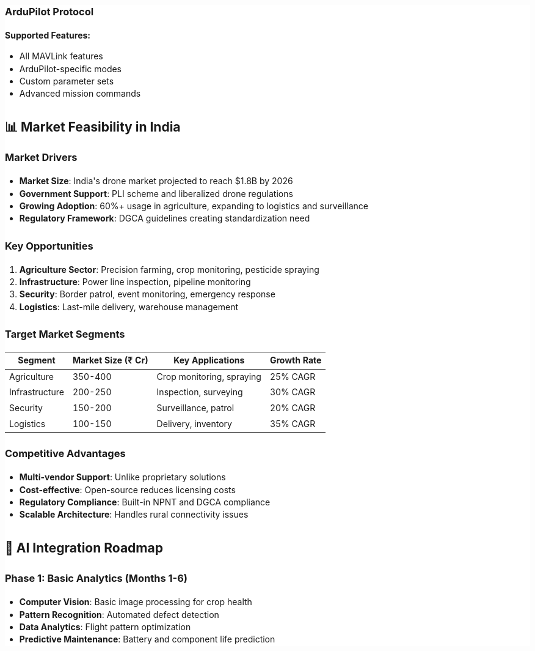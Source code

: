 ### ArduPilot Protocol

**Supported Features:**
- All MAVLink features
- ArduPilot-specific modes
- Custom parameter sets
- Advanced mission commands

## 📊 Market Feasibility in India

### Market Drivers

- **Market Size**: India's drone market projected to reach $1.8B by 2026
- **Government Support**: PLI scheme and liberalized drone regulations
- **Growing Adoption**: 60%+ usage in agriculture, expanding to logistics and surveillance
- **Regulatory Framework**: DGCA guidelines creating standardization need

### Key Opportunities

1. **Agriculture Sector**: Precision farming, crop monitoring, pesticide spraying
2. **Infrastructure**: Power line inspection, pipeline monitoring
3. **Security**: Border patrol, event monitoring, emergency response
4. **Logistics**: Last-mile delivery, warehouse management

### Target Market Segments

| Segment | Market Size (₹ Cr) | Key Applications | Growth Rate |
|---------|-------------------|------------------|-------------|
| Agriculture | 350-400 | Crop monitoring, spraying | 25% CAGR |
| Infrastructure | 200-250 | Inspection, surveying | 30% CAGR |
| Security | 150-200 | Surveillance, patrol | 20% CAGR |
| Logistics | 100-150 | Delivery, inventory | 35% CAGR |

### Competitive Advantages

- **Multi-vendor Support**: Unlike proprietary solutions
- **Cost-effective**: Open-source reduces licensing costs
- **Regulatory Compliance**: Built-in NPNT and DGCA compliance
- **Scalable Architecture**: Handles rural connectivity issues

## 🤖 AI Integration Roadmap

### Phase 1: Basic Analytics (Months 1-6)
- **Computer Vision**: Basic image processing for crop health
- **Pattern Recognition**: Automated defect detection
- **Data Analytics**: Flight pattern optimization
- **Predictive Maintenance**: Battery and component life prediction
